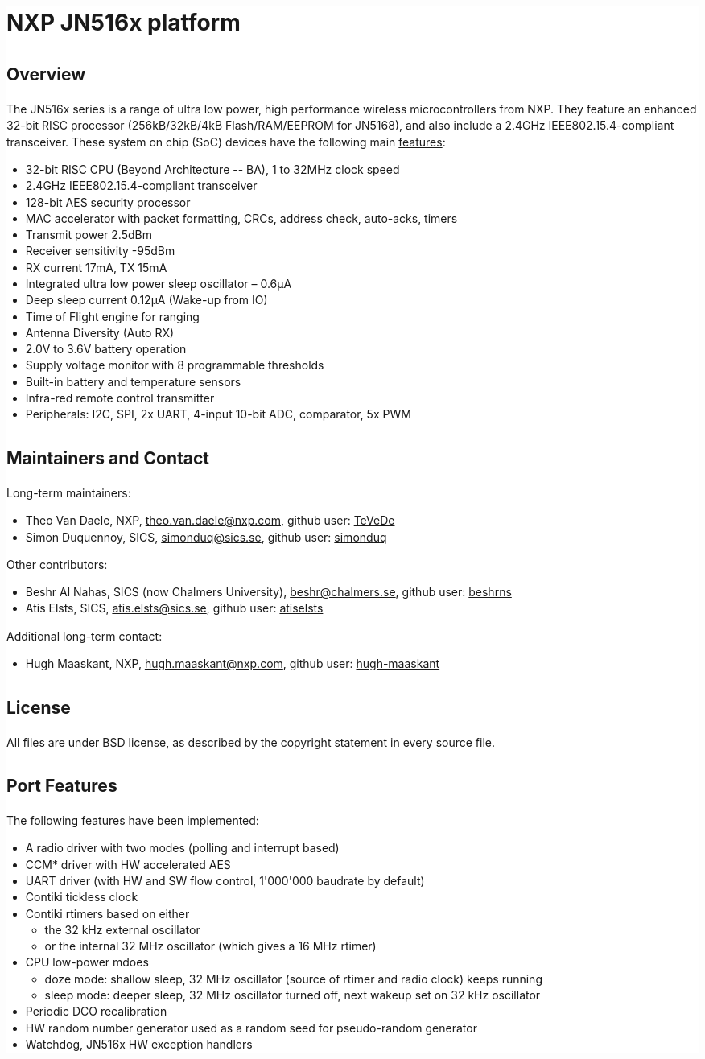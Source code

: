 # NXP JN516x platform

## Overview

The JN516x series is a range of ultra low power, high performance wireless microcontrollers from NXP. They feature an enhanced 32-bit RISC processor (256kB/32kB/4kB Flash/RAM/EEPROM for JN5168), and also include a 2.4GHz IEEE802.15.4-compliant transceiver.
These system on chip (SoC) devices have the following main [features][jn516x-datasheet]:
* 32-bit RISC CPU (Beyond Architecture -- BA), 1 to 32MHz clock speed
* 2.4GHz IEEE802.15.4-compliant transceiver
* 128-bit AES security processor
* MAC accelerator with packet formatting, CRCs, address check, auto-acks, timers
* Transmit power 2.5dBm
* Receiver sensitivity -95dBm
* RX current 17mA, TX 15mA
* Integrated ultra low power sleep oscillator – 0.6μA
* Deep sleep current 0.12μA (Wake-up from IO)
* Time of Flight engine for ranging
* Antenna Diversity (Auto RX)
* 2.0V to 3.6V battery operation
* Supply voltage monitor with 8 programmable thresholds
* Built-in battery and temperature sensors
* Infra-red remote control transmitter
* Peripherals: I2C, SPI, 2x UART, 4-input 10-bit ADC, comparator, 5x PWM

## Maintainers and Contact

Long-term maintainers:
* Theo Van Daele, NXP, theo.van.daele@nxp.com, github user: [TeVeDe](https://github.com/TeVeDe)
* Simon Duquennoy, SICS, simonduq@sics.se, github user: [simonduq](https://github.com/simonduq)

Other contributors:
* Beshr Al Nahas, SICS (now Chalmers University), beshr@chalmers.se, github user: [beshrns](https://github.com/beshrns)
* Atis Elsts, SICS, atis.elsts@sics.se, github user: [atiselsts](https://github.com/atiselsts)

Additional long-term contact:
* Hugh Maaskant, NXP, hugh.maaskant@nxp.com, github user: [hugh-maaskant](https://github.com/hugh-maaskant)

## License

All files are under BSD license, as described by the copyright statement in every source file.

## Port Features

The following features have been implemented:
  * A radio driver with two modes (polling and interrupt based)
  * CCM* driver with HW accelerated AES
  * UART driver (with HW and SW flow control, 1'000'000 baudrate by default)
  * Contiki tickless clock
  * Contiki rtimers based on either
    * the 32 kHz external oscillator
    * or the internal 32 MHz oscillator (which gives a 16 MHz rtimer)
  * CPU low-power mdoes
    * doze mode: shallow sleep, 32 MHz oscillator (source of rtimer and radio clock) keeps running
    * sleep mode: deeper sleep, 32 MHz oscillator turned off, next wakeup set on 32 kHz oscillator
  * Periodic DCO recalibration
  * HW random number generator used as a random seed for pseudo-random generator
  * Watchdog, JN516x HW exception handlers


[jn516x-datasheet]: http://www.nxp.com/documents/data_sheet/JN516X.pdf
[jn516x-web]: http://www.nxp.com/products/microcontrollers/product_series/jn516x
[jn5168-web]: http://www.nxp.com/products/microcontrollers/product_series/jn516x/JN5168.html
[user-manuals]: http://www.nxp.com/technical-support-portal/#/tid=1,sid=,bt=,tab=usermanuals,p=1,rpp=,sc=,so=,jump=
[NXP-802.15.4-software]: http://www.nxp.com/techzones/wireless-connectivity/ieee802-15-4.html
[JennicModuleProgrammer]: https://github.com/WRTIOT/JennicModuleProgrammer